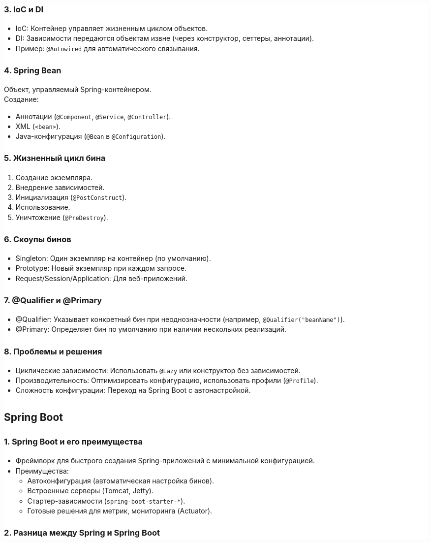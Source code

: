 ### 3. IoC и DI  

- IoC: Контейнер управляет жизненным циклом объектов.  
- DI: Зависимости передаются объектам извне (через конструктор, сеттеры, аннотации).  
- Пример: `@Autowired` для автоматического связывания.  

### 4. Spring Bean  

Объект, управляемый Spring-контейнером.  
Создание:  

- Аннотации (`@Component`, `@Service`, `@Controller`).  
- XML (`<bean>`).  
- Java-конфигурация (`@Bean` в `@Configuration`).  

### 5. Жизненный цикл бина  

1. Создание экземпляра.  
2. Внедрение зависимостей.  
3. Инициализация (`@PostConstruct`).  
4. Использование.  
5. Уничтожение (`@PreDestroy`).  

### 6. Скоупы бинов  

- Singleton: Один экземпляр на контейнер (по умолчанию).  
- Prototype: Новый экземпляр при каждом запросе.  
- Request/Session/Application: Для веб-приложений.  

### 7. @Qualifier и @Primary  

- @Qualifier: Указывает конкретный бин при неоднозначности (например, `@Qualifier("beanName")`).  
- @Primary: Определяет бин по умолчанию при наличии нескольких реализаций.  

### 8. Проблемы и решения  

- Циклические зависимости: Использовать `@Lazy` или конструктор без зависимостей.  
- Производительность: Оптимизировать конфигурацию, использовать профили (`@Profile`).  
- Сложность конфигурации: Переход на Spring Boot с автонастройкой.  

## Spring Boot

### 1. Spring Boot и его преимущества  

- Фреймворк для быстрого создания Spring-приложений с минимальной конфигурацией.  
- Преимущества:  
  - Автоконфигурация (автоматическая настройка бинов).  
  - Встроенные серверы (Tomcat, Jetty).  
  - Стартер-зависимости (`spring-boot-starter-*`).  
  - Готовые решения для метрик, мониторинга (Actuator).  

### 2. Разница между Spring и Spring Boot  

